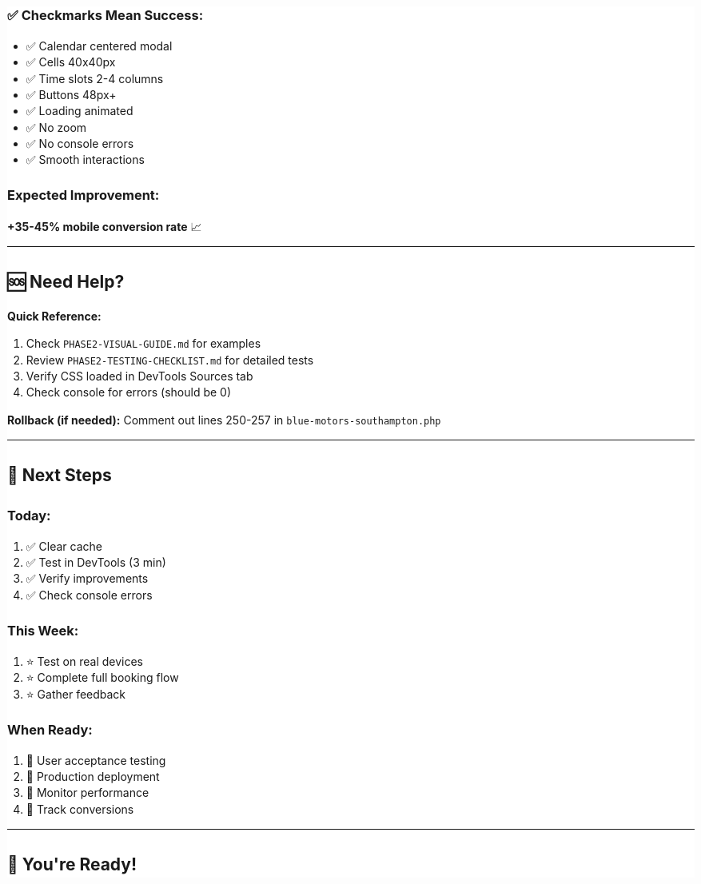 ### ✅ Checkmarks Mean Success:
- ✅ Calendar centered modal
- ✅ Cells 40x40px
- ✅ Time slots 2-4 columns
- ✅ Buttons 48px+
- ✅ Loading animated
- ✅ No zoom
- ✅ No console errors
- ✅ Smooth interactions

### Expected Improvement:
**+35-45% mobile conversion rate** 📈

---

## 🆘 Need Help?

**Quick Reference:**
1. Check `PHASE2-VISUAL-GUIDE.md` for examples
2. Review `PHASE2-TESTING-CHECKLIST.md` for detailed tests
3. Verify CSS loaded in DevTools Sources tab
4. Check console for errors (should be 0)

**Rollback (if needed):**
Comment out lines 250-257 in `blue-motors-southampton.php`

---

## 🚀 Next Steps

### Today:
1. ✅ Clear cache
2. ✅ Test in DevTools (3 min)
3. ✅ Verify improvements
4. ✅ Check console errors

### This Week:
1. ⭐ Test on real devices
2. ⭐ Complete full booking flow
3. ⭐ Gather feedback

### When Ready:
1. 🎯 User acceptance testing
2. 🎯 Production deployment
3. 🎯 Monitor performance
4. 🎯 Track conversions

---

## 💪 You're Ready!

